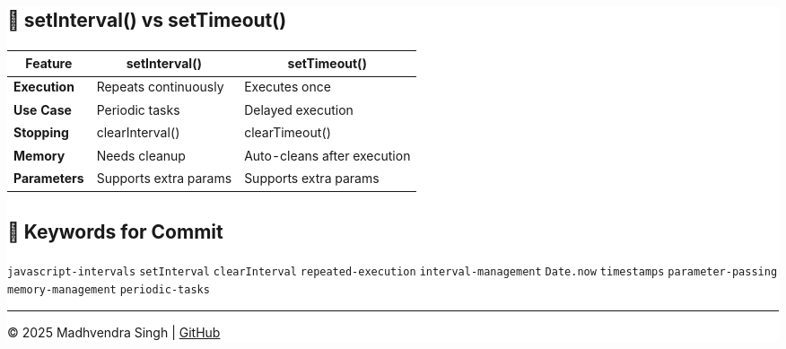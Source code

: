 ## 🔄 setInterval() vs setTimeout()

| Feature | setInterval() | setTimeout() |
|---------|---------------|--------------|
| **Execution** | Repeats continuously | Executes once |
| **Use Case** | Periodic tasks | Delayed execution |
| **Stopping** | clearInterval() | clearTimeout() |
| **Memory** | Needs cleanup | Auto-cleans after execution |
| **Parameters** | Supports extra params | Supports extra params |

## 🔖 Keywords for Commit

`javascript-intervals` `setInterval` `clearInterval` `repeated-execution` `interval-management` `Date.now` `timestamps` `parameter-passing` `memory-management` `periodic-tasks`

---
© 2025 Madhvendra Singh | [GitHub](https://github.com/madhvendrasingh007) 